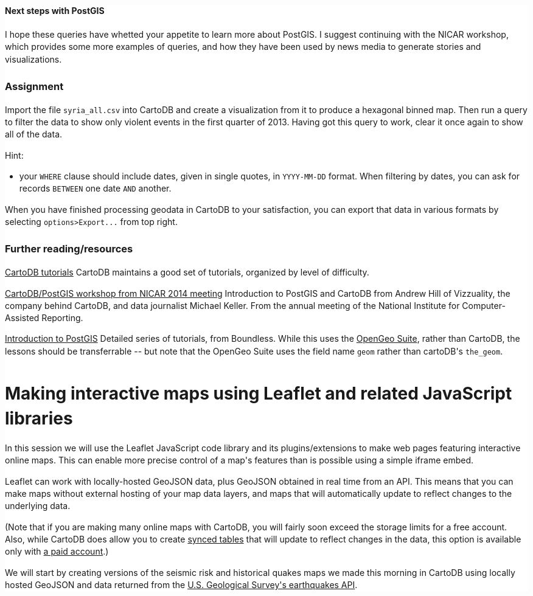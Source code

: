 #### Next steps with PostGIS

I hope these queries have whetted your appetite to learn more about PostGIS. I suggest continuing with the NICAR workshop, which provides some more examples of queries, and how they have been used by news media to generate stories and visualizations.

### Assignment

Import the file `syria_all.csv` into CartoDB and create a visualization from it to produce a hexagonal binned map. Then run a query to filter the data to show only violent events in the first quarter of 2013. Having got this query to work, clear it once again to show all of the data.

Hint:

- your `WHERE` clause should include dates, given in single quotes, in `YYYY-MM-DD` format. When filtering by dates, you can ask for records `BETWEEN` one date `AND` another.

When you have finished processing geodata in CartoDB to your satisfaction, you can export that data in various formats by selecting `options>Export...` from top right.

### Further reading/resources

[CartoDB tutorials](http://docs.cartodb.com/tutorials.html)
CartoDB maintains a good set of tutorials, organized by level of difficulty.

[CartoDB/PostGIS workshop from NICAR 2014 meeting](https://github.com/csvsoundsystem/nicar-cartodb-postgis)
Introduction to PostGIS and CartoDB from Andrew Hill of Vizzuality, the company behind CartoDB, and data journalist Michael Keller. From the annual meeting of the National Institute for Computer-Assisted Reporting.

[Introduction to PostGIS](http://workshops.boundlessgeo.com/postgis-intro/index.html#)
Detailed series of tutorials, from Boundless. While this uses the [OpenGeo Suite](http://boundlessgeo.com/solutions/opengeo-suite/download/), rather than CartoDB, the lessons should be transferrable -- but note that the OpenGeo Suite uses the field name `geom` rather than cartoDB's `the_geom`.


# Making interactive maps using Leaflet and related JavaScript libraries

In this session we will use the Leaflet JavaScript code library and its plugins/extensions to make web pages featuring interactive online maps. This can enable more precise control of a map's features than is possible using a simple iframe embed.

Leaflet can work with locally-hosted GeoJSON data, plus GeoJSON obtained in real time from an API. This means that you can make maps without external hosting of your map data layers, and maps that will automatically update to reflect changes to the underlying data.

(Note that if you are making many online maps with CartoDB, you will fairly soon exceed the storage limits for a free account. Also, while CartoDB does allow you to create [synced tables](http://blog.cartodb.com/synced-tables-create-real-time-maps-from-data-anywhere/) that will update to reflect changes in the data, this option is available only with [a paid account](http://cartodb.com/pricing-features).)

We will start by creating versions of the seismic risk and historical quakes maps we made this morning in CartoDB using locally hosted GeoJSON and data returned from the [U.S. Geological Survey's earthquakes API](http://earthquake.usgs.gov/earthquakes/search/).
